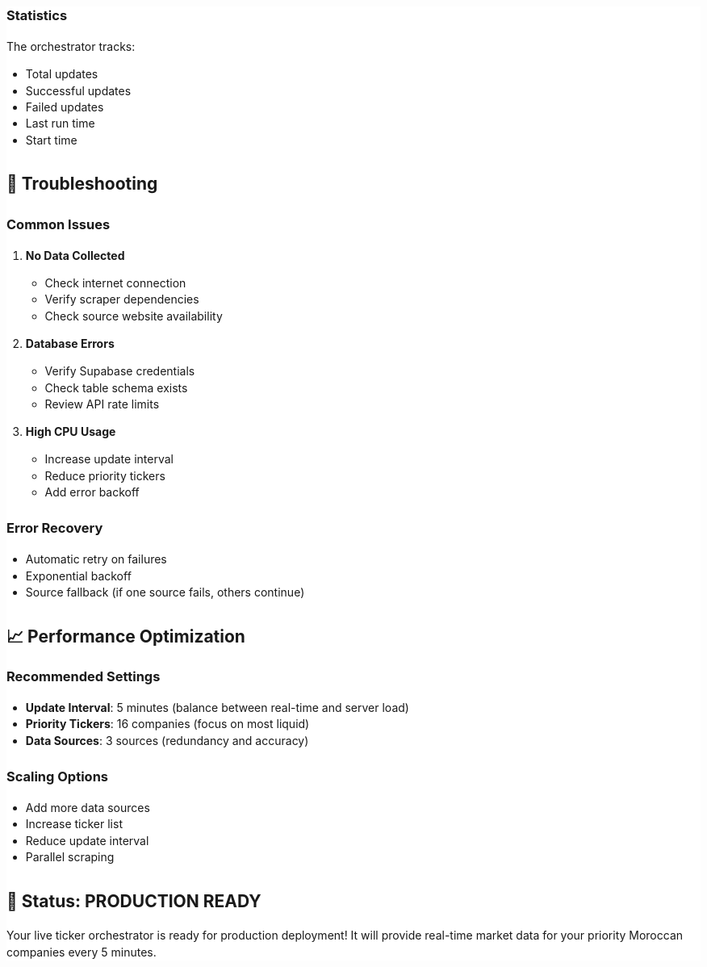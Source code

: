 ### **Statistics**
The orchestrator tracks:
- Total updates
- Successful updates
- Failed updates
- Last run time
- Start time

## 🔧 **Troubleshooting**

### **Common Issues**

1. **No Data Collected**
   - Check internet connection
   - Verify scraper dependencies
   - Check source website availability

2. **Database Errors**
   - Verify Supabase credentials
   - Check table schema exists
   - Review API rate limits

3. **High CPU Usage**
   - Increase update interval
   - Reduce priority tickers
   - Add error backoff

### **Error Recovery**
- Automatic retry on failures
- Exponential backoff
- Source fallback (if one source fails, others continue)

## 📈 **Performance Optimization**

### **Recommended Settings**
- **Update Interval**: 5 minutes (balance between real-time and server load)
- **Priority Tickers**: 16 companies (focus on most liquid)
- **Data Sources**: 3 sources (redundancy and accuracy)

### **Scaling Options**
- Add more data sources
- Increase ticker list
- Reduce update interval
- Parallel scraping

## 🎉 **Status: PRODUCTION READY**

Your live ticker orchestrator is ready for production deployment! It will provide real-time market data for your priority Moroccan companies every 5 minutes.

